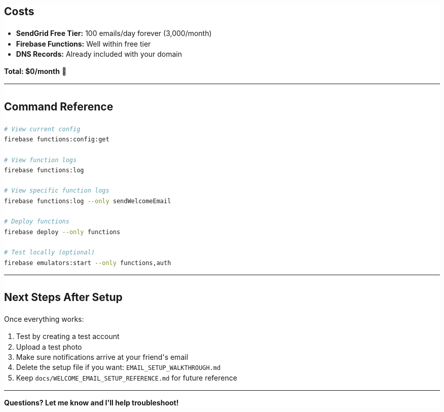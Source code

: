 
## Costs

- **SendGrid Free Tier:** 100 emails/day forever (3,000/month)
- **Firebase Functions:** Well within free tier
- **DNS Records:** Already included with your domain

**Total: $0/month** 🎉

---

## Command Reference

```bash
# View current config
firebase functions:config:get

# View function logs
firebase functions:log

# View specific function logs
firebase functions:log --only sendWelcomeEmail

# Deploy functions
firebase deploy --only functions

# Test locally (optional)
firebase emulators:start --only functions,auth
```

---

## Next Steps After Setup

Once everything works:

1. Test by creating a test account
2. Upload a test photo
3. Make sure notifications arrive at your friend's email
4. Delete the setup file if you want: `EMAIL_SETUP_WALKTHROUGH.md`
5. Keep `docs/WELCOME_EMAIL_SETUP_REFERENCE.md` for future reference

---

**Questions? Let me know and I'll help troubleshoot!**
